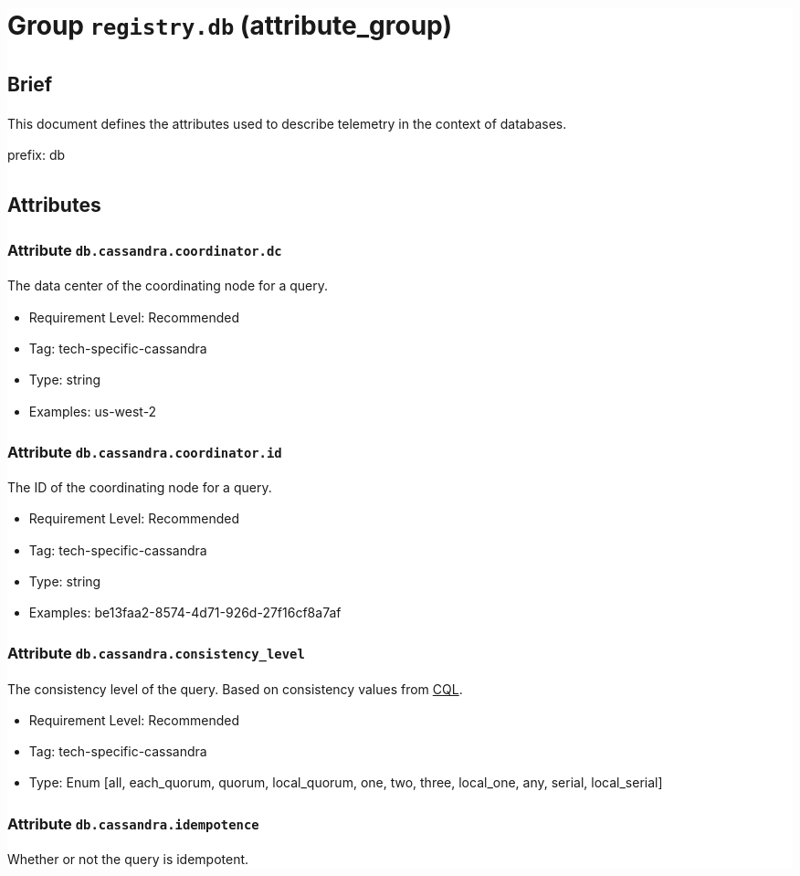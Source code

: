 # Group `registry.db` (attribute_group)

## Brief

This document defines the attributes used to describe telemetry in the context of databases.

prefix: db

## Attributes


### Attribute `db.cassandra.coordinator.dc`

The data center of the coordinating node for a query.



- Requirement Level: Recommended

- Tag: tech-specific-cassandra

- Type: string
- Examples: us-west-2


### Attribute `db.cassandra.coordinator.id`

The ID of the coordinating node for a query.



- Requirement Level: Recommended

- Tag: tech-specific-cassandra

- Type: string
- Examples: be13faa2-8574-4d71-926d-27f16cf8a7af


### Attribute `db.cassandra.consistency_level`

The consistency level of the query. Based on consistency values from [CQL](https://docs.datastax.com/en/cassandra-oss/3.0/cassandra/dml/dmlConfigConsistency.html).



- Requirement Level: Recommended

- Tag: tech-specific-cassandra

- Type: Enum [all, each_quorum, quorum, local_quorum, one, two, three, local_one, any, serial, local_serial]


### Attribute `db.cassandra.idempotence`

Whether or not the query is idempotent.

